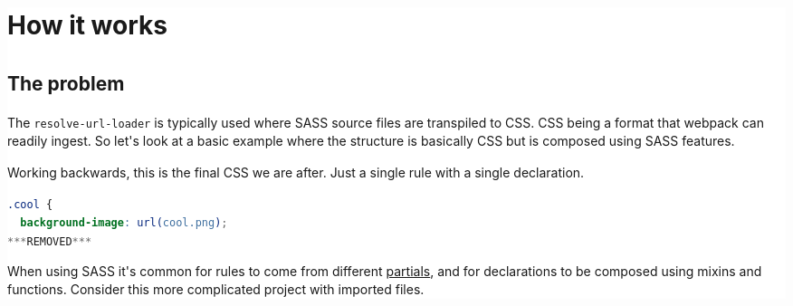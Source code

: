 # How it works

## The problem

The `resolve-url-loader` is typically used where SASS source files are transpiled to CSS. CSS being a format that webpack can readily ingest. So let's look at a basic example where the structure is basically CSS but is composed using SASS features.

Working backwards, this is the final CSS we are after. Just a single rule with a single declaration.

```css
.cool {
  background-image: url(cool.png);
***REMOVED***
```

When using SASS it's common for rules to come from different [partials](https://sass-lang.com/documentation/at-rules/import#partials), and for declarations to be composed using mixins and functions. Consider this more complicated project with imported files.
